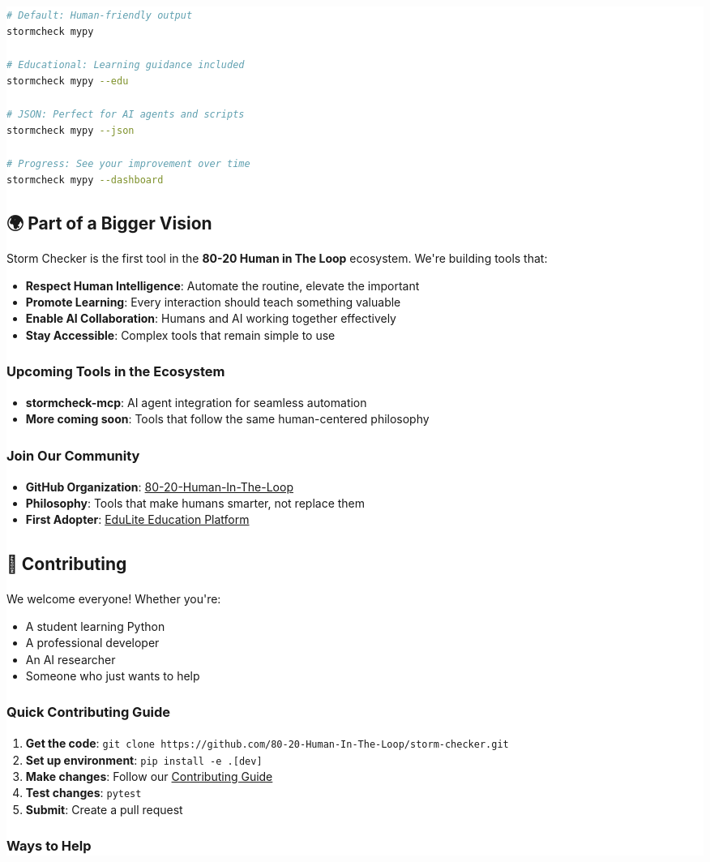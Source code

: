 ```bash
# Default: Human-friendly output
stormcheck mypy

# Educational: Learning guidance included
stormcheck mypy --edu

# JSON: Perfect for AI agents and scripts
stormcheck mypy --json

# Progress: See your improvement over time
stormcheck mypy --dashboard
```

## 🌍 Part of a Bigger Vision

Storm Checker is the first tool in the **80-20 Human in The Loop** ecosystem. We're building tools that:

- **Respect Human Intelligence**: Automate the routine, elevate the important
- **Promote Learning**: Every interaction should teach something valuable
- **Enable AI Collaboration**: Humans and AI working together effectively
- **Stay Accessible**: Complex tools that remain simple to use

### Upcoming Tools in the Ecosystem

- **stormcheck-mcp**: AI agent integration for seamless automation
- **More coming soon**: Tools that follow the same human-centered philosophy

### Join Our Community

- **GitHub Organization**: [80-20-Human-In-The-Loop](https://github.com/80-20-Human-In-The-Loop)
- **Philosophy**: Tools that make humans smarter, not replace them
- **First Adopter**: [EduLite Education Platform](https://github.com/ibrahim-sisar/EduLite)

## 🤝 Contributing

We welcome everyone! Whether you're:
- A student learning Python
- A professional developer
- An AI researcher
- Someone who just wants to help

### Quick Contributing Guide

1. **Get the code**: `git clone https://github.com/80-20-Human-In-The-Loop/storm-checker.git`
2. **Set up environment**: `pip install -e .[dev]`
3. **Make changes**: Follow our [Contributing Guide](CONTRIBUTING.md)
4. **Test changes**: `pytest`
5. **Submit**: Create a pull request

### Ways to Help
